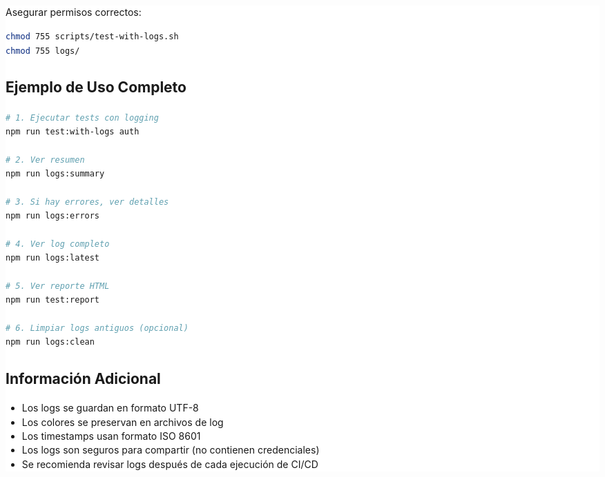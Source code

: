 Asegurar permisos correctos:
```bash
chmod 755 scripts/test-with-logs.sh
chmod 755 logs/
```

## Ejemplo de Uso Completo

```bash
# 1. Ejecutar tests con logging
npm run test:with-logs auth

# 2. Ver resumen
npm run logs:summary

# 3. Si hay errores, ver detalles
npm run logs:errors

# 4. Ver log completo
npm run logs:latest

# 5. Ver reporte HTML
npm run test:report

# 6. Limpiar logs antiguos (opcional)
npm run logs:clean
```

## Información Adicional

- Los logs se guardan en formato UTF-8
- Los colores se preservan en archivos de log
- Los timestamps usan formato ISO 8601
- Los logs son seguros para compartir (no contienen credenciales)
- Se recomienda revisar logs después de cada ejecución de CI/CD
